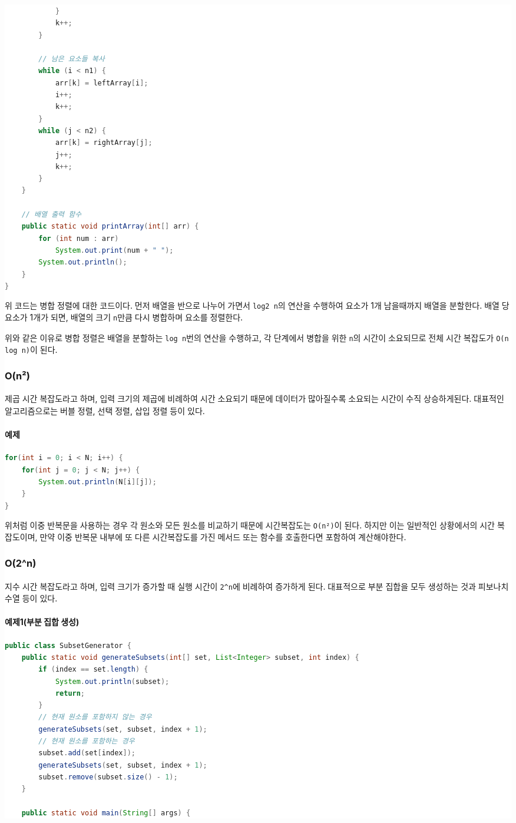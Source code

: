 ```java
            }
            k++;
        }

        // 남은 요소들 복사
        while (i < n1) {
            arr[k] = leftArray[i];
            i++;
            k++;
        }
        while (j < n2) {
            arr[k] = rightArray[j];
            j++;
            k++;
        }
    }

    // 배열 출력 함수
    public static void printArray(int[] arr) {
        for (int num : arr)
            System.out.print(num + " ");
        System.out.println();
    }
}
```
위 코드는 병합 정렬에 대한 코드이다. 먼저 배열을 반으로 나누어 가면서 `log2 n`의 연산을 수행하여 요소가 1개 남을때까지 배열을 분할한다. 배열 당 요소가 1개가 되면, 배열의 크기 `n`만큼 다시 병합하며 요소를 정렬한다.

위와 같은 이유로 병합 정렬은 배열을 분할하는 `log n`번의 연산을 수행하고, 각 단계에서 병합을 위한 `n`의 시간이 소요되므로 전체 시간 복잡도가 `O(n log n)`이 된다.
### O(n²)
제곱 시간 복잡도라고 하며, 입력 크기의 제곱에 비례하여 시간 소요되기 때문에 데이터가 많아질수록 소요되는 시간이 수직 상승하게된다.
대표적인 알고리즘으로는 버블 정렬, 선택 정렬, 삽입 정렬 등이 있다.
#### 예제
```java
for(int i = 0; i < N; i++) {
	for(int j = 0; j < N; j++) {
		System.out.println(N[i][j]);
	}
}
```
위처럼 이중 반복문을 사용하는 경우 각 원소와 모든 원소를 비교하기 때문에 시간복잡도는 `O(n²)`이 된다. 하지만 이는 일반적인 상황에서의 시간 복잡도이며, 만약 이중 반복문 내부에 또 다른 시간복잡도를 가진 메서드 또는 함수를 호출한다면 포함하여 계산해야한다.
### O(2^n)
지수 시간 복잡도라고 하며, 입력 크기가 증가할 때 실행 시간이 `2^n`에 비례하여 증가하게 된다. 대표적으로 부분 집합을 모두 생성하는 것과 피보나치 수열 등이 있다.
#### 예제1(부분 집합 생성)
```java
public class SubsetGenerator {
    public static void generateSubsets(int[] set, List<Integer> subset, int index) {
        if (index == set.length) {
            System.out.println(subset);
            return;
        }
        // 현재 원소를 포함하지 않는 경우
        generateSubsets(set, subset, index + 1);
        // 현재 원소를 포함하는 경우
        subset.add(set[index]);
        generateSubsets(set, subset, index + 1);
        subset.remove(subset.size() - 1);
    }

    public static void main(String[] args) {
```